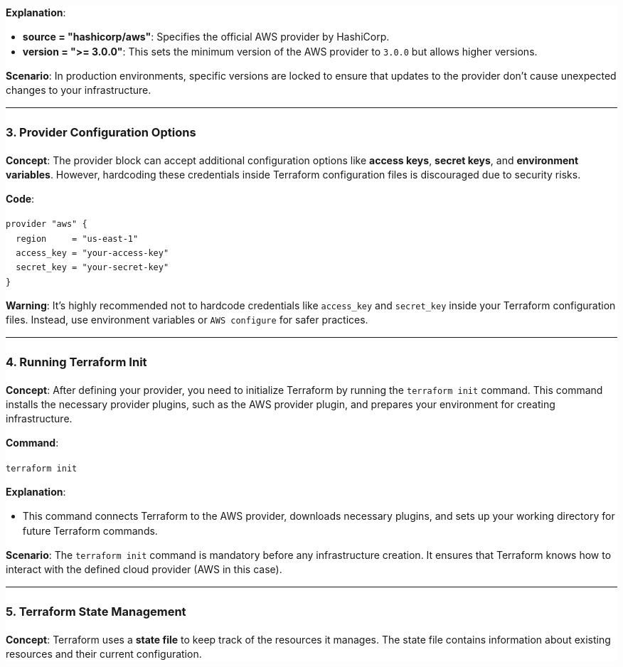 **Explanation**:
- **source = "hashicorp/aws"**: Specifies the official AWS provider by HashiCorp.
- **version = ">= 3.0.0"**: This sets the minimum version of the AWS provider to `3.0.0` but allows higher versions.

**Scenario**: In production environments, specific versions are locked to ensure that updates to the provider don’t cause unexpected changes to your infrastructure.

---

### 3. **Provider Configuration Options**

**Concept**:
The provider block can accept additional configuration options like **access keys**, **secret keys**, and **environment variables**. However, hardcoding these credentials inside Terraform configuration files is discouraged due to security risks.

**Code**:
```hcl
provider "aws" {
  region     = "us-east-1"
  access_key = "your-access-key"
  secret_key = "your-secret-key"
}
```

**Warning**: It’s highly recommended not to hardcode credentials like `access_key` and `secret_key` inside your Terraform configuration files. Instead, use environment variables or `AWS configure` for safer practices.

---

### 4. **Running Terraform Init**

**Concept**:
After defining your provider, you need to initialize Terraform by running the `terraform init` command. This command installs the necessary provider plugins, such as the AWS provider plugin, and prepares your environment for creating infrastructure.

**Command**:
```bash
terraform init
```

**Explanation**:
- This command connects Terraform to the AWS provider, downloads necessary plugins, and sets up your working directory for future Terraform commands.

**Scenario**: The `terraform init` command is mandatory before any infrastructure creation. It ensures that Terraform knows how to interact with the defined cloud provider (AWS in this case).

---

### 5. **Terraform State Management**

**Concept**:
Terraform uses a **state file** to keep track of the resources it manages. The state file contains information about existing resources and their current configuration.
